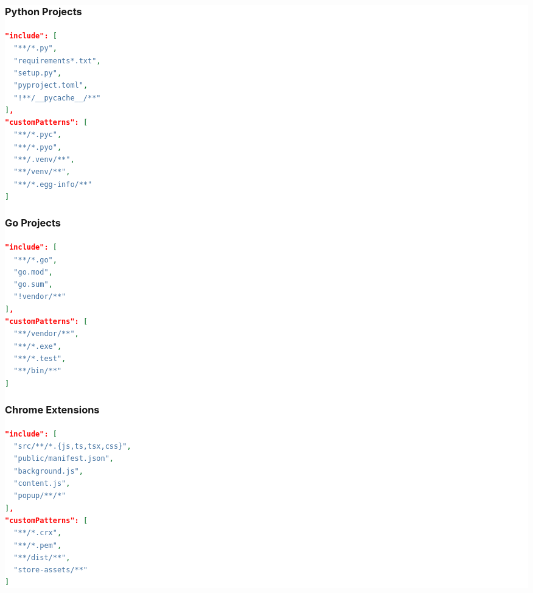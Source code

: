 ### Python Projects

```json
"include": [
  "**/*.py",
  "requirements*.txt",
  "setup.py",
  "pyproject.toml",
  "!**/__pycache__/**"
],
"customPatterns": [
  "**/*.pyc",
  "**/*.pyo",
  "**/.venv/**",
  "**/venv/**",
  "**/*.egg-info/**"
]
```

### Go Projects

```json
"include": [
  "**/*.go",
  "go.mod",
  "go.sum",
  "!vendor/**"
],
"customPatterns": [
  "**/vendor/**",
  "**/*.exe",
  "**/*.test",
  "**/bin/**"
]
```

### Chrome Extensions

```json
"include": [
  "src/**/*.{js,ts,tsx,css}",
  "public/manifest.json",
  "background.js",
  "content.js",
  "popup/**/*"
],
"customPatterns": [
  "**/*.crx",
  "**/*.pem",
  "**/dist/**",
  "store-assets/**"
]
```
